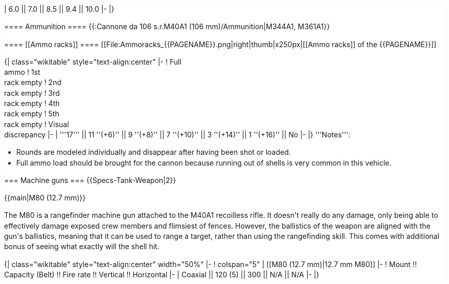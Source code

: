 | 6.0 || 7.0 || 8.5 || 9.4 || 10.0
|-
|}

==== Ammunition ====
{{:Cannone da 106 s.r.M40A1 (106 mm)/Ammunition|M344A1, M361A1}}

==== [[Ammo racks]] ====
[[File:Ammoracks_{{PAGENAME}}.png|right|thumb|x250px|[[Ammo racks]] of the {{PAGENAME}}]]

{| class="wikitable" style="text-align:center"
|-
! Full<br>ammo
! 1st<br>rack empty
! 2nd<br>rack empty
! 3rd<br>rack empty
! 4th<br>rack empty
! 5th<br>rack empty
! Visual<br>discrepancy
|-
| '''17''' || 11&nbsp;''(+6)'' || 9&nbsp;''(+8)'' || 7&nbsp;''(+10)'' || 3&nbsp;''(+14)'' || 1&nbsp;''(+16)'' || No
|-
|}
'''Notes''':

* Rounds are modeled individually and disappear after having been shot or loaded.
* Full ammo load should be brought for the cannon because running out of shells is very common in this vehicle.

=== Machine guns ===
{{Specs-Tank-Weapon|2}}

{{main|M80 (12.7 mm)}}

The M80 is a rangefinder machine gun attached to the M40A1 recoilless rifle. It doesn't really do any damage, only being able to effectively damage exposed crew members and flimsiest of fences. However, the ballistics of the weapon are aligned with the gun's ballistics, meaning that it can be used to range a target, rather than using the rangefinding skill. This comes with additional bonus of seeing what exactly will the shell hit.

{| class="wikitable" style="text-align:center" width="50%"
|-
! colspan="5" | [[M80 (12.7 mm)|12.7 mm M80]]
|-
! Mount !! Capacity (Belt) !! Fire rate !! Vertical !! Horizontal
|-
| Coaxial || 120 (5) || 300 || N/A || N/A
|-
|}
